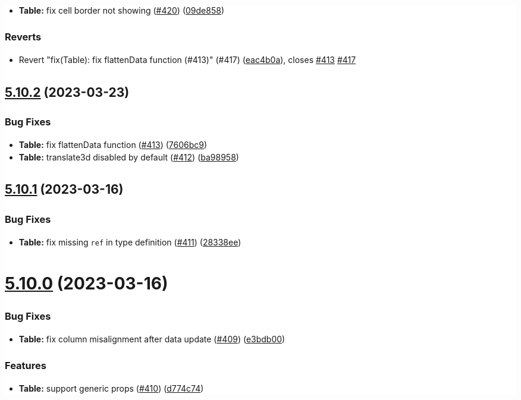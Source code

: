 * **Table:** fix cell border not showing ([#420](https://github.com/rsuite/rsuite-table/issues/420)) ([09de858](https://github.com/rsuite/rsuite-table/commit/09de8584077fbc6b68860b5a09384f83ff2b8a9b))


### Reverts

* Revert "fix(Table): fix flattenData function (#413)" (#417) ([eac4b0a](https://github.com/rsuite/rsuite-table/commit/eac4b0a004877128c2e881f9acb6ce1cd3fbf256)), closes [#413](https://github.com/rsuite/rsuite-table/issues/413) [#417](https://github.com/rsuite/rsuite-table/issues/417)



## [5.10.2](https://github.com/rsuite/rsuite-table/compare/5.10.1...5.10.2) (2023-03-23)


### Bug Fixes

* **Table:** fix flattenData function ([#413](https://github.com/rsuite/rsuite-table/issues/413)) ([7606bc9](https://github.com/rsuite/rsuite-table/commit/7606bc92bef33cd0241db5f043d1a74c10e8b180))
* **Table:** translate3d disabled by default ([#412](https://github.com/rsuite/rsuite-table/issues/412)) ([ba98958](https://github.com/rsuite/rsuite-table/commit/ba9895842d3665e5bcd29025e46eae3ee7f6ed05))



## [5.10.1](https://github.com/rsuite/rsuite-table/compare/5.10.0...5.10.1) (2023-03-16)


### Bug Fixes

* **Table:** fix missing `ref` in type definition ([#411](https://github.com/rsuite/rsuite-table/issues/411)) ([28338ee](https://github.com/rsuite/rsuite-table/commit/28338ee30ad3a75d0c95fc216aab67116c5bd9c6))



# [5.10.0](https://github.com/rsuite/rsuite-table/compare/5.9.0...5.10.0) (2023-03-16)


### Bug Fixes

* **Table:** fix column misalignment after data update ([#409](https://github.com/rsuite/rsuite-table/issues/409)) ([e3bdb00](https://github.com/rsuite/rsuite-table/commit/e3bdb00a8a237139c5eb955c4acc13fc1a72a4f6))


### Features

* **Table:** support generic props ([#410](https://github.com/rsuite/rsuite-table/issues/410)) ([d774c74](https://github.com/rsuite/rsuite-table/commit/d774c74d7b40d29693f0086a3fe592ada51a4b4c))
